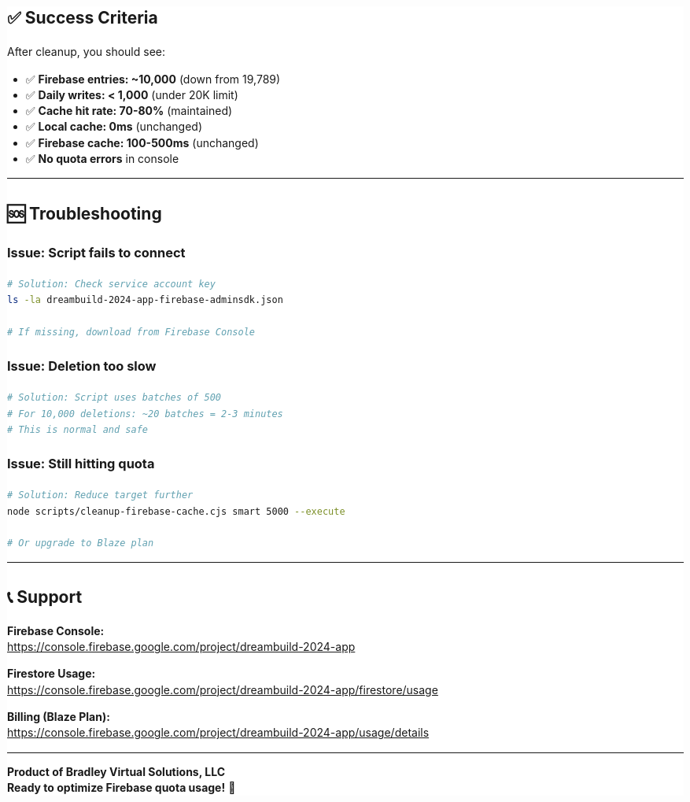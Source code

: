 
## ✅ Success Criteria

After cleanup, you should see:

- ✅ **Firebase entries: ~10,000** (down from 19,789)
- ✅ **Daily writes: < 1,000** (under 20K limit)
- ✅ **Cache hit rate: 70-80%** (maintained)
- ✅ **Local cache: 0ms** (unchanged)
- ✅ **Firebase cache: 100-500ms** (unchanged)
- ✅ **No quota errors** in console

---

## 🆘 Troubleshooting

### **Issue: Script fails to connect**
```bash
# Solution: Check service account key
ls -la dreambuild-2024-app-firebase-adminsdk.json

# If missing, download from Firebase Console
```

### **Issue: Deletion too slow**
```bash
# Solution: Script uses batches of 500
# For 10,000 deletions: ~20 batches = 2-3 minutes
# This is normal and safe
```

### **Issue: Still hitting quota**
```bash
# Solution: Reduce target further
node scripts/cleanup-firebase-cache.cjs smart 5000 --execute

# Or upgrade to Blaze plan
```

---

## 📞 Support

**Firebase Console:**  
https://console.firebase.google.com/project/dreambuild-2024-app

**Firestore Usage:**  
https://console.firebase.google.com/project/dreambuild-2024-app/firestore/usage

**Billing (Blaze Plan):**  
https://console.firebase.google.com/project/dreambuild-2024-app/usage/details

---

**Product of Bradley Virtual Solutions, LLC**  
**Ready to optimize Firebase quota usage!** 🚀

